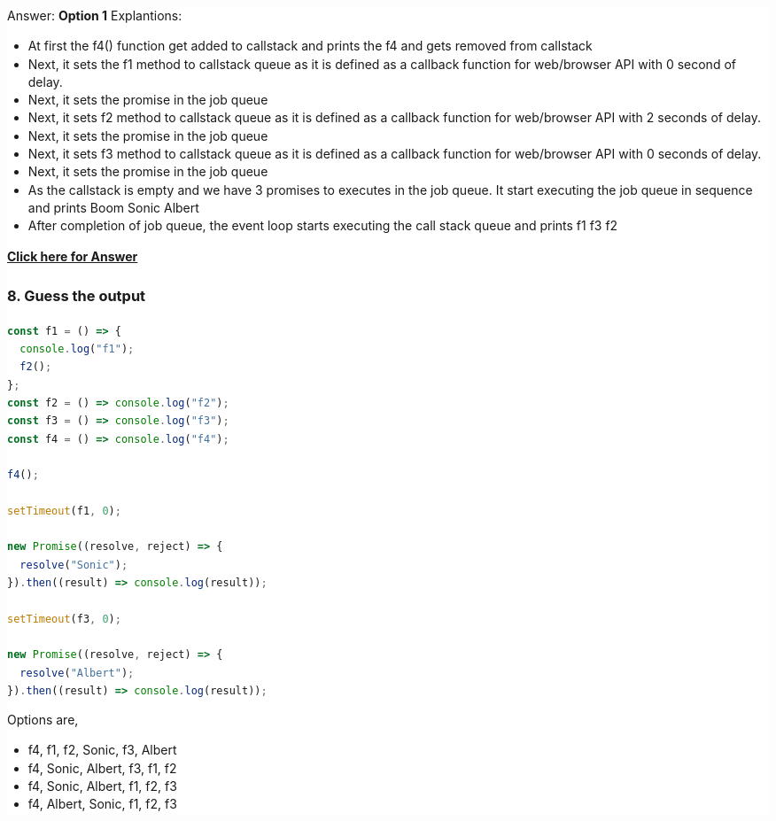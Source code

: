 Answer: **Option 1**
Explantions:

- At first the f4() function get added to callstack and prints the f4 and gets removed from callstack
- Next, it sets the f1 method to callstack queue as it is defined as a callback function for web/browser API with 0 second of delay.
- Next, it sets the promise in the job queue
- Next, it sets f2 method to callstack queue as it is defined as a callback function for web/browser API with 2 seconds of delay.
- Next, it sets the promise in the job queue
- Next, it sets f3 method to callstack queue as it is defined as a callback function for web/browser API with 0 seconds of delay.
- Next, it sets the promise in the job queue
- As the callstack is empty and we have 3 promises to executes in the job queue. It start executing the job queue in sequence and prints Boom Sonic Albert
- After completion of job queue, the event loop starts executing the call stack queue and prints f1 f3 f2

**[Click here for Answer](https://github.com/atapas/promise-interview-ready/blob/main/src/tasks/answers.md#7-guess-the-output)**

### 8. Guess the output

```js
const f1 = () => {
  console.log("f1");
  f2();
};
const f2 = () => console.log("f2");
const f3 = () => console.log("f3");
const f4 = () => console.log("f4");

f4();

setTimeout(f1, 0);

new Promise((resolve, reject) => {
  resolve("Sonic");
}).then((result) => console.log(result));

setTimeout(f3, 0);

new Promise((resolve, reject) => {
  resolve("Albert");
}).then((result) => console.log(result));
```

Options are,

- f4, f1, f2, Sonic, f3, Albert
- f4, Sonic, Albert, f3, f1, f2
- f4, Sonic, Albert, f1, f2, f3
- f4, Albert, Sonic, f1, f2, f3
